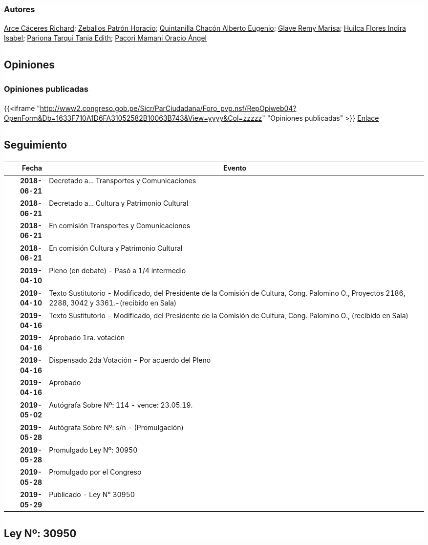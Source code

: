 ### Autores

[Arce Cáceres Richard](mailto:mailto:rarce@congreso.gob.pe); [Zeballos Patrón Horacio](mailto:mailto:hzeballos@congreso.gob.pe); [Quintanilla Chacón Alberto Eugenio](mailto:mailto:aquintanilla@congreso.gob.pe); [Glave Remy Marisa](mailto:mailto:mglave@congreso.gob.pe); [Huilca Flores Indira Isabel](mailto:mailto:ihuilca@congreso.gob.pe); [Pariona Tarqui Tania Edith](mailto:mailto:tpariona@congreso.gob.pe); [Pacori Mamani Oracio Ángel](mailto:mailto:opacori@congreso.gob.pe)

## Opiniones

### Opiniones publicadas

{{<iframe "http://www2.congreso.gob.pe/Sicr/ParCiudadana/Foro_pvp.nsf/RepOpiweb04?OpenForm&Db=1633F710A1D6FA31052582B10063B743&View=yyyy&Col=zzzzz" "Opiniones publicadas" >}}
[Enlace](http://www2.congreso.gob.pe/Sicr/ParCiudadana/Foro_pvp.nsf/RepOpiweb04?OpenForm&Db=1633F710A1D6FA31052582B10063B743&View=yyyy&Col=zzzzz)


## Seguimiento

| Fecha | Evento |
|------:|--------|
| **2018-06-21** | Decretado a... Transportes y Comunicaciones |
| **2018-06-21** | Decretado a... Cultura y Patrimonio Cultural |
| **2018-06-21** | En comisión Transportes y Comunicaciones |
| **2018-06-21** | En comisión Cultura y Patrimonio Cultural |
| **2019-04-10** | Pleno (en debate) - Pasó a 1/4 intermedio |
| **2019-04-10** | Texto Sustitutorio - Modificado, del Presidente de la Comisión de Cultura, Cong. Palomino O., Proyectos 2186, 2288, 3042 y 3361.-(recibido en Sala) |
| **2019-04-16** | Texto Sustitutorio - Modificado, del Presidente de la Comisión de Cultura, Cong. Palomino O., (recibido en Sala) |
| **2019-04-16** | Aprobado 1ra. votación |
| **2019-04-16** | Dispensado 2da Votación - Por acuerdo del Pleno |
| **2019-04-16** | Aprobado |
| **2019-05-02** | Autógrafa Sobre Nº: 114 - vence: 23.05.19. |
| **2019-05-28** | Autógrafa Sobre Nº: s/n - (Promulgación) |
| **2019-05-28** | Promulgado Ley Nº: 30950 |
| **2019-05-28** | Promulgado por el Congreso |
| **2019-05-29** | Publicado - Ley N° 30950 |

## Ley Nº: 30950
